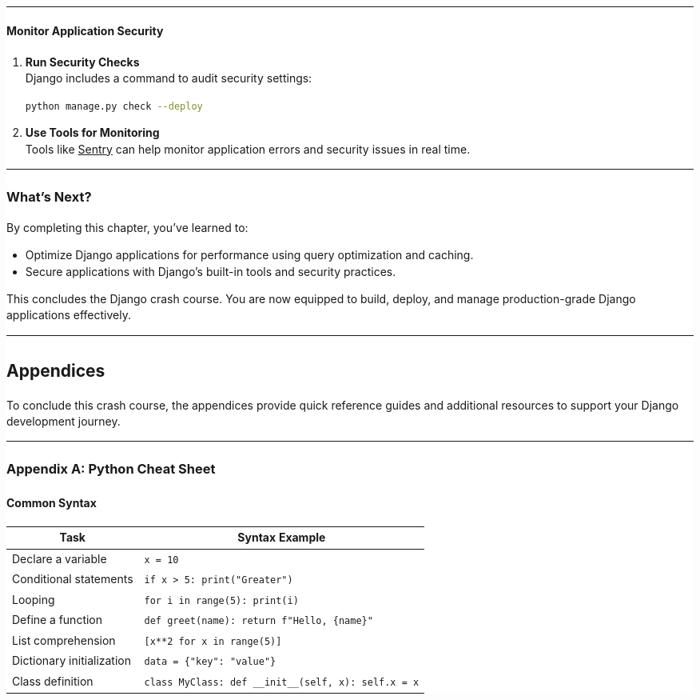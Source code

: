 
* * *

#### **Monitor Application Security**

1. **Run Security Checks**  
   Django includes a command to audit security settings:

    ```bash
    python manage.py check --deploy
    ```

2. **Use Tools for Monitoring**  
   Tools like [Sentry](https://sentry.io/) can help monitor application errors and security issues in real time.


* * *

### **What’s Next?**

By completing this chapter, you’ve learned to:

* Optimize Django applications for performance using query optimization and caching.
* Secure applications with Django’s built-in tools and security practices.

This concludes the Django crash course. You are now equipped to build, deploy, and manage production-grade Django applications effectively.

* * *

## Appendices

To conclude this crash course, the appendices provide quick reference guides and additional resources to support your Django development journey.

* * *

### **Appendix A: Python Cheat Sheet**

#### **Common Syntax**

| Task | Syntax Example |
| --- | --- |
| Declare a variable | `x = 10` |
| Conditional statements | `if x > 5: print("Greater")` |
| Looping | `for i in range(5): print(i)` |
| Define a function | `def greet(name): return f"Hello, {name}"` |
| List comprehension | `[x**2 for x in range(5)]` |
| Dictionary initialization | `data = {"key": "value"}` |
| Class definition | `class MyClass: def __init__(self, x): self.x = x` |
